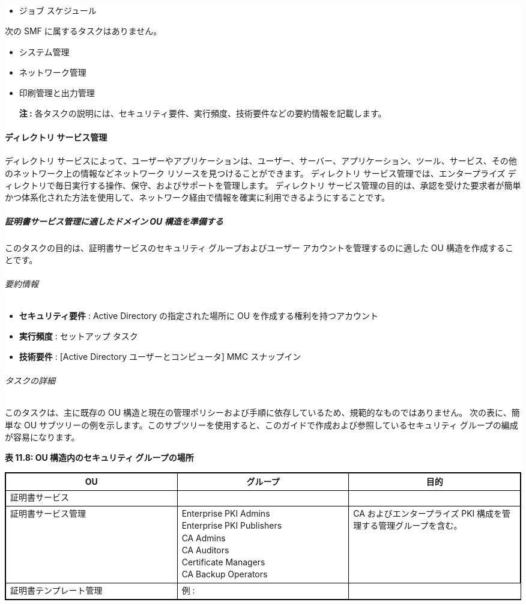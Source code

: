 -   ジョブ スケジュール
  
次の SMF に属するタスクはありません。
  
-   システム管理
  
-   ネットワーク管理
  
-   印刷管理と出力管理
  
    **注 :** 各タスクの説明には、セキュリティ要件、実行頻度、技術要件などの要約情報を記載します。
  
#### ディレクトリ サービス管理
  
ディレクトリ サービスによって、ユーザーやアプリケーションは、ユーザー、サーバー、アプリケーション、ツール、サービス、その他のネットワーク上の情報などネットワーク リソースを見つけることができます。 ディレクトリ サービス管理では、エンタープライズ ディレクトリで毎日実行する操作、保守、およびサポートを管理します。 ディレクトリ サービス管理の目的は、承認を受けた要求者が簡単かつ体系化された方法を使用して、ネットワーク経由で情報を確実に利用できるようにすることです。
  
##### 証明書サービス管理に適したドメイン OU 構造を準備する
  
このタスクの目的は、証明書サービスのセキュリティ グループおよびユーザー アカウントを管理するのに適した OU 構造を作成することです。
  
###### 要約情報
  
-   **セキュリティ要件** : Active Directory の指定された場所に OU を作成する権利を持つアカウント
  
-   **実行頻度** : セットアップ タスク
  
-   **技術要件** : \[Active Directory ユーザーとコンピュータ\] MMC スナップイン
  
###### タスクの詳細
  
このタスクは、主に既存の OU 構造と現在の管理ポリシーおよび手順に依存しているため、規範的なものではありません。 次の表に、簡単な OU サブツリーの例を示します。このサブツリーを使用すると、このガイドで作成および参照しているセキュリティ グループの編成が容易になります。
  
**表 11.8: OU 構造内のセキュリティ グループの場所**

 
<p> </p>
<table style="border:1px solid black;">
<colgroup>
<col width="33%" />
<col width="33%" />
<col width="33%" />
</colgroup>
<thead>
<tr class="header">
<th style="border:1px solid black;" >OU</th>
<th style="border:1px solid black;" >グループ</th>
<th style="border:1px solid black;" >目的</th>
</tr>
</thead>
<tbody>
<tr class="odd">
<td style="border:1px solid black;">証明書サービス</td>
<td style="border:1px solid black;"> </td>
<td style="border:1px solid black;"> </td>
</tr>
<tr class="even">
<td style="border:1px solid black;">証明書サービス管理</td>
<td style="border:1px solid black;">Enterprise PKI Admins<br />
Enterprise PKI Publishers<br />
CA Admins<br />
CA Auditors<br />
Certificate Managers<br />
CA Backup Operators</td>
<td style="border:1px solid black;">CA およびエンタープライズ PKI 構成を管理する管理グループを含む。</td>
</tr>
<tr class="odd">
<td style="border:1px solid black;">証明書テンプレート管理</td>
<td style="border:1px solid black;">例 :<br />
